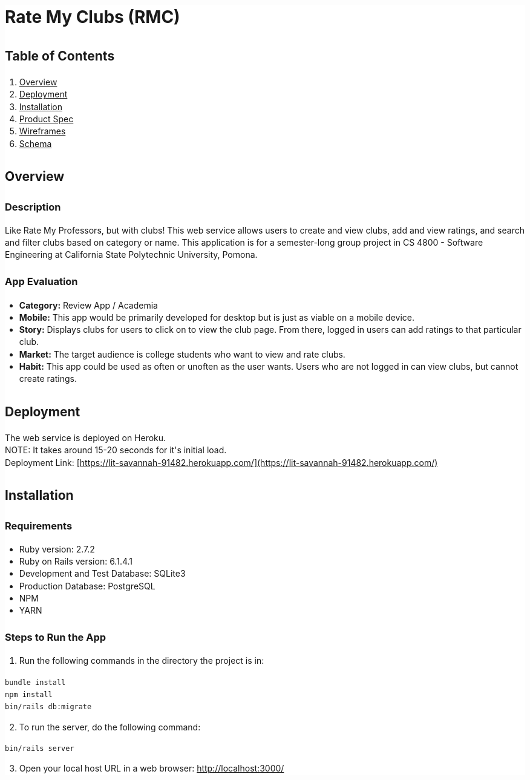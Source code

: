 # Rate My Clubs (RMC)

## Table of Contents
1. [Overview](#Overview)
1. [Deployment](#Deployment)
1. [Installation](#Installation)
1. [Product Spec](#Product-Spec)
1. [Wireframes](#Wireframes)
1. [Schema](#Schema)

## Overview
### Description
Like Rate My Professors, but with clubs! This web service allows users to create and view clubs, add and view ratings, and search and filter clubs based on category or name. This application is for a semester-long group project in CS 4800 - Software Engineering at California State Polytechnic University, Pomona.

### App Evaluation
- **Category:** Review App / Academia
- **Mobile:** This app would be primarily developed for desktop but is just as viable on a mobile device.
- **Story:** Displays clubs for users to click on to view the club page. From there, logged in users can add ratings to that particular club.
- **Market:** The target audience is college students who want to view and rate clubs.
- **Habit:** This app could be used as often or unoften as the user wants. Users who are not logged in can view clubs, but cannot create ratings.

## Deployment
The web service is deployed on Heroku.\
NOTE: It takes around 15-20 seconds for it's initial load.\
Deployment Link: [https://lit-savannah-91482.herokuapp.com/](https://lit-savannah-91482.herokuapp.com/)

## Installation
### Requirements
* Ruby version: 2.7.2
* Ruby on Rails version: 6.1.4.1
* Development and Test Database: SQLite3
* Production Database: PostgreSQL
* NPM
* YARN

### Steps to Run the App
1. Run the following commands in the directory the project is in:
```
bundle install
npm install
bin/rails db:migrate
```
2. To run the server, do the following command:
```
bin/rails server
```
3. Open your local host URL in a web browser: 
[http://localhost:3000/](http://localhost:3000/)
